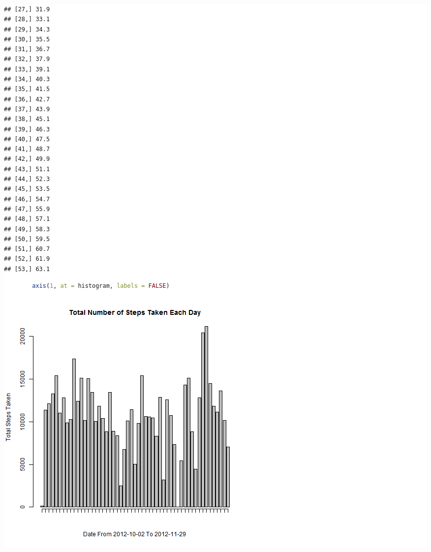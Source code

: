 ```
## [27,] 31.9
## [28,] 33.1
## [29,] 34.3
## [30,] 35.5
## [31,] 36.7
## [32,] 37.9
## [33,] 39.1
## [34,] 40.3
## [35,] 41.5
## [36,] 42.7
## [37,] 43.9
## [38,] 45.1
## [39,] 46.3
## [40,] 47.5
## [41,] 48.7
## [42,] 49.9
## [43,] 51.1
## [44,] 52.3
## [45,] 53.5
## [46,] 54.7
## [47,] 55.9
## [48,] 57.1
## [49,] 58.3
## [50,] 59.5
## [51,] 60.7
## [52,] 61.9
## [53,] 63.1
```

```r
        axis(1, at = histogram, labels = FALSE)
```

![plot of chunk histogram_2](figure/histogram_2.png) 
